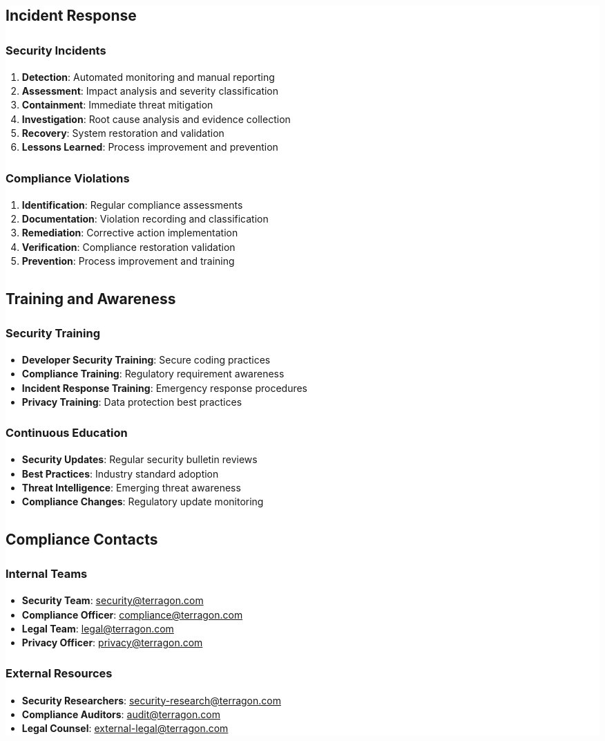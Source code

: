 ## Incident Response

### Security Incidents

1. **Detection**: Automated monitoring and manual reporting
2. **Assessment**: Impact analysis and severity classification
3. **Containment**: Immediate threat mitigation
4. **Investigation**: Root cause analysis and evidence collection
5. **Recovery**: System restoration and validation
6. **Lessons Learned**: Process improvement and prevention

### Compliance Violations

1. **Identification**: Regular compliance assessments
2. **Documentation**: Violation recording and classification
3. **Remediation**: Corrective action implementation
4. **Verification**: Compliance restoration validation
5. **Prevention**: Process improvement and training

## Training and Awareness

### Security Training

- **Developer Security Training**: Secure coding practices
- **Compliance Training**: Regulatory requirement awareness
- **Incident Response Training**: Emergency response procedures
- **Privacy Training**: Data protection best practices

### Continuous Education

- **Security Updates**: Regular security bulletin reviews
- **Best Practices**: Industry standard adoption
- **Threat Intelligence**: Emerging threat awareness
- **Compliance Changes**: Regulatory update monitoring

## Compliance Contacts

### Internal Teams

- **Security Team**: security@terragon.com
- **Compliance Officer**: compliance@terragon.com
- **Legal Team**: legal@terragon.com
- **Privacy Officer**: privacy@terragon.com

### External Resources

- **Security Researchers**: security-research@terragon.com
- **Compliance Auditors**: audit@terragon.com
- **Legal Counsel**: external-legal@terragon.com
